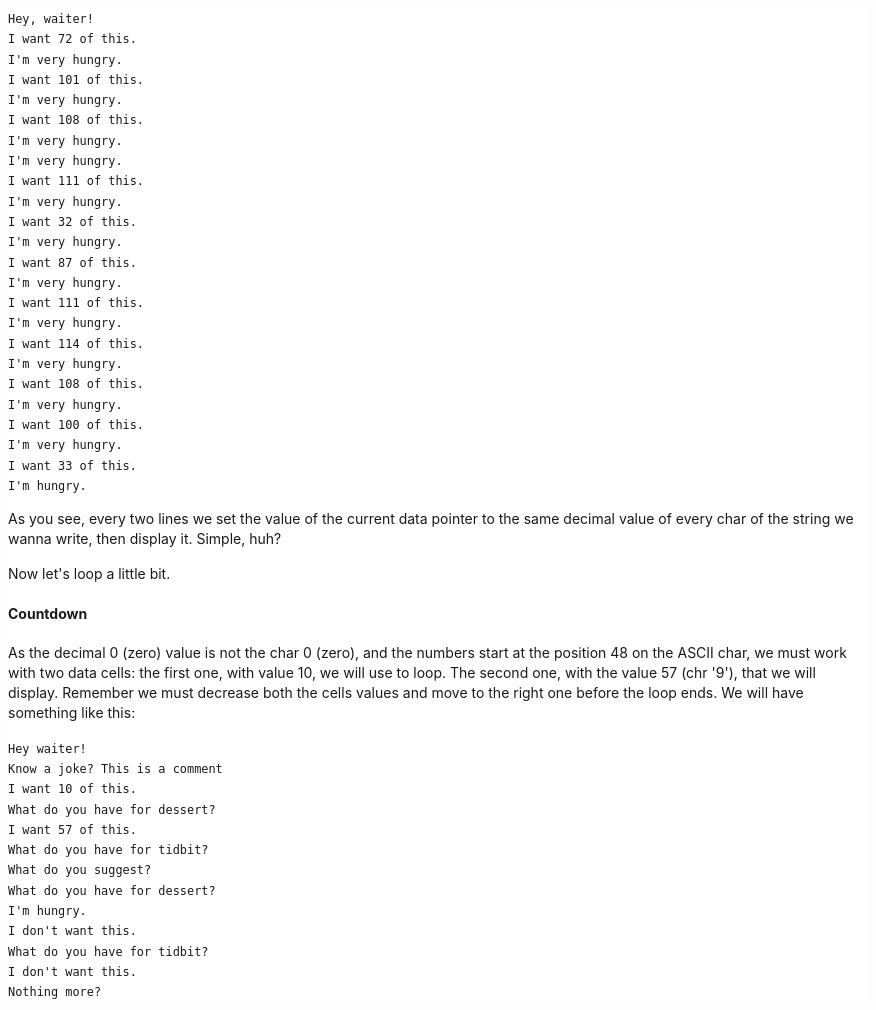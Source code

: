 ```
Hey, waiter!
I want 72 of this.
I'm very hungry.
I want 101 of this.
I'm very hungry.
I want 108 of this.
I'm very hungry.
I'm very hungry.
I want 111 of this.
I'm very hungry.
I want 32 of this.
I'm very hungry.
I want 87 of this.
I'm very hungry.
I want 111 of this.
I'm very hungry.
I want 114 of this.
I'm very hungry.
I want 108 of this.
I'm very hungry.
I want 100 of this.
I'm very hungry.
I want 33 of this.
I'm hungry.
```

As you see, every two lines we set the value of the current data pointer to the same decimal value of every char of the string we wanna write, then display it. Simple, huh?

Now let's loop a little bit.

#### Countdown

As the decimal 0 (zero) value is not the char 0 (zero), and the numbers start at the position 48 on the ASCII char, we must work with two data cells: the first one, with value 10, we will use to loop. The second one, with the value 57 (chr '9'), that we will display. Remember we must decrease both the cells values and move to the right one before the loop ends. We will have something like this:

```
Hey waiter!
Know a joke? This is a comment
I want 10 of this.
What do you have for dessert?
I want 57 of this.
What do you have for tidbit?
What do you suggest?
What do you have for dessert?
I'm hungry.
I don't want this.
What do you have for tidbit?
I don't want this.
Nothing more?
```

